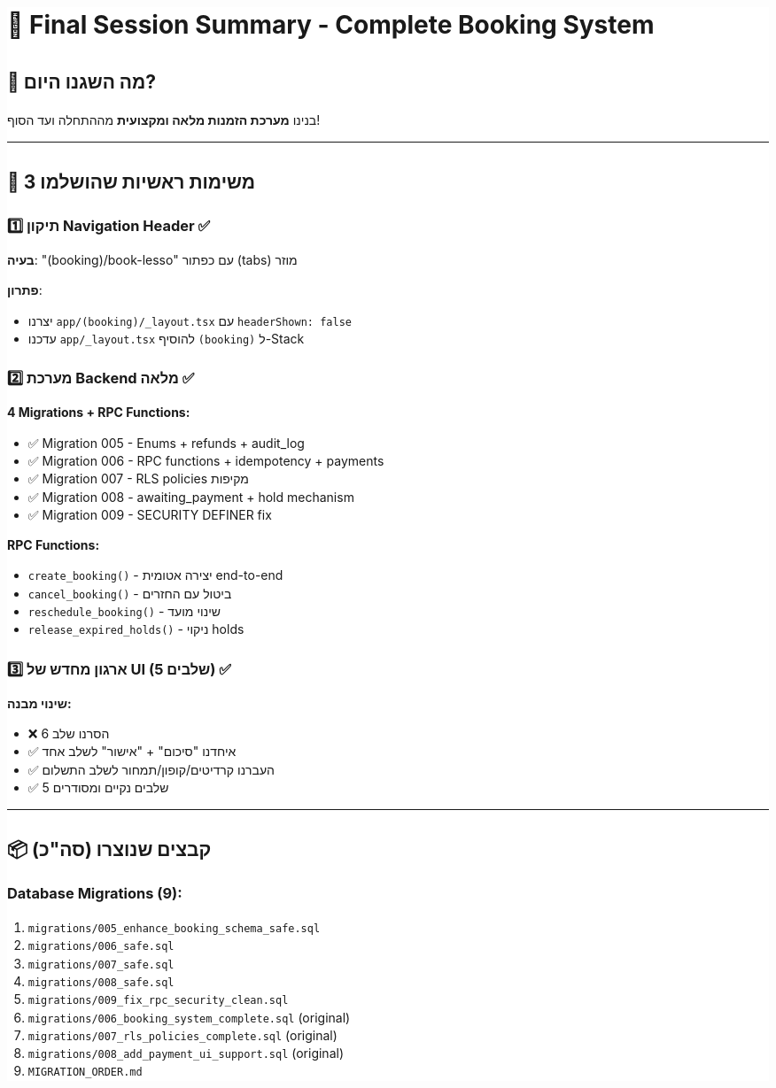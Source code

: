 # 🎉 Final Session Summary - Complete Booking System

## 📝 מה השגנו היום?

בנינו **מערכת הזמנות מלאה ומקצועית** מההתחלה ועד הסוף!

---

## 🎯 3 משימות ראשיות שהושלמו

### 1️⃣ תיקון Navigation Header ✅
**בעיה**: "(booking)/book-lesso" עם כפתור (tabs) מוזר

**פתרון**: 
- יצרנו `app/(booking)/_layout.tsx` עם `headerShown: false`
- עדכנו `app/_layout.tsx` להוסיף `(booking)` ל-Stack

### 2️⃣ מערכת Backend מלאה ✅
**4 Migrations + RPC Functions:**
- ✅ Migration 005 - Enums + refunds + audit_log
- ✅ Migration 006 - RPC functions + idempotency + payments
- ✅ Migration 007 - RLS policies מקיפות
- ✅ Migration 008 - awaiting_payment + hold mechanism
- ✅ Migration 009 - SECURITY DEFINER fix

**RPC Functions:**
- `create_booking()` - יצירה אטומית end-to-end
- `cancel_booking()` - ביטול עם החזרים
- `reschedule_booking()` - שינוי מועד
- `release_expired_holds()` - ניקוי holds

### 3️⃣ ארגון מחדש של UI (5 שלבים) ✅
**שינוי מבנה:**
- ❌ הסרנו שלב 6
- ✅ איחדנו "סיכום" + "אישור" לשלב אחד
- ✅ העברנו קרדיטים/קופון/תמחור לשלב התשלום
- ✅ 5 שלבים נקיים ומסודרים

---

## 📦 קבצים שנוצרו (סה"כ)

### Database Migrations (9):
1. `migrations/005_enhance_booking_schema_safe.sql`
2. `migrations/006_safe.sql`
3. `migrations/007_safe.sql`
4. `migrations/008_safe.sql`
5. `migrations/009_fix_rpc_security_clean.sql`
6. `migrations/006_booking_system_complete.sql` (original)
7. `migrations/007_rls_policies_complete.sql` (original)
8. `migrations/008_add_payment_ui_support.sql` (original)
9. `MIGRATION_ORDER.md`
